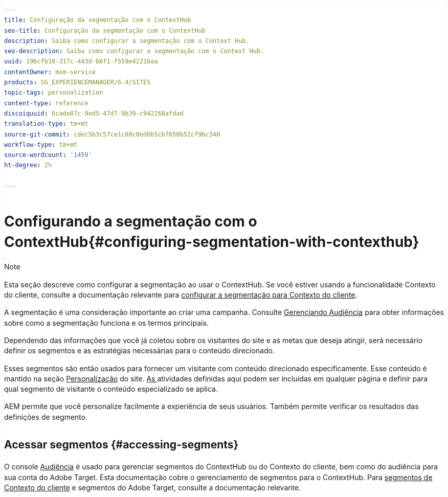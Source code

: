 ```yaml
---
title: Configuração da segmentação com o ContextHub
seo-title: Configuração da segmentação com o ContextHub
description: Saiba como configurar a segmentação com o Context Hub.
seo-description: Saiba como configurar a segmentação com o Context Hub.
uuid: 196cfb18-317c-443d-b6f1-f559e4221baa
contentOwner: msm-service
products: SG_EXPERIENCEMANAGER/6.4/SITES
topic-tags: personalization
content-type: reference
discoiquuid: 6cade87c-9ed5-47d7-9b39-c942268afdad
translation-type: tm+mt
source-git-commit: cdec5b3c57ce1c80c0ed6b5cb7650b52cf9bc340
workflow-type: tm+mt
source-wordcount: '1459'
ht-degree: 2%

---
```



# Configurando a segmentação com o ContextHub{#configuring-segmentation-with-contexthub}

>[!NOTE]
>
>Esta seção descreve como configurar a segmentação ao usar o ContextHub. Se você estiver usando a funcionalidade Contexto do cliente, consulte a documentação relevante para [configurar a segmentação para Contexto do cliente](/help/sites-administering/campaign-segmentation.md).


A segmentação é uma consideração importante ao criar uma campanha. Consulte [Gerenciando Audiência](/help/sites-authoring/managing-audiences.md) para obter informações sobre como a segmentação funciona e os termos principais.

Dependendo das informações que você já coletou sobre os visitantes do site e as metas que deseja atingir, será necessário definir os segmentos e as estratégias necessárias para o conteúdo direcionado.

Esses segmentos são então usados para fornecer um visitante com conteúdo direcionado especificamente. Esse conteúdo é mantido na seção [Personalização](/help/sites-authoring/personalization.md) do site. [As ](/help/sites-authoring/activitylib.md) atividades definidas aqui podem ser incluídas em qualquer página e definir para qual segmento de visitante o conteúdo especializado se aplica.

AEM permite que você personalize facilmente a experiência de seus usuários. Também permite verificar os resultados das definições de segmento.

## Acessar segmentos {#accessing-segments}

O console [Audiência](/help/sites-authoring/managing-audiences.md) é usado para gerenciar segmentos do ContextHub ou do Contexto do cliente, bem como do audiência para sua conta do Adobe Target. Esta documentação cobre o gerenciamento de segmentos para o ContextHub. Para [segmentos de Contexto do cliente](/help/sites-administering/campaign-segmentation.md) e segmentos do Adobe Target, consulte a documentação relevante.
